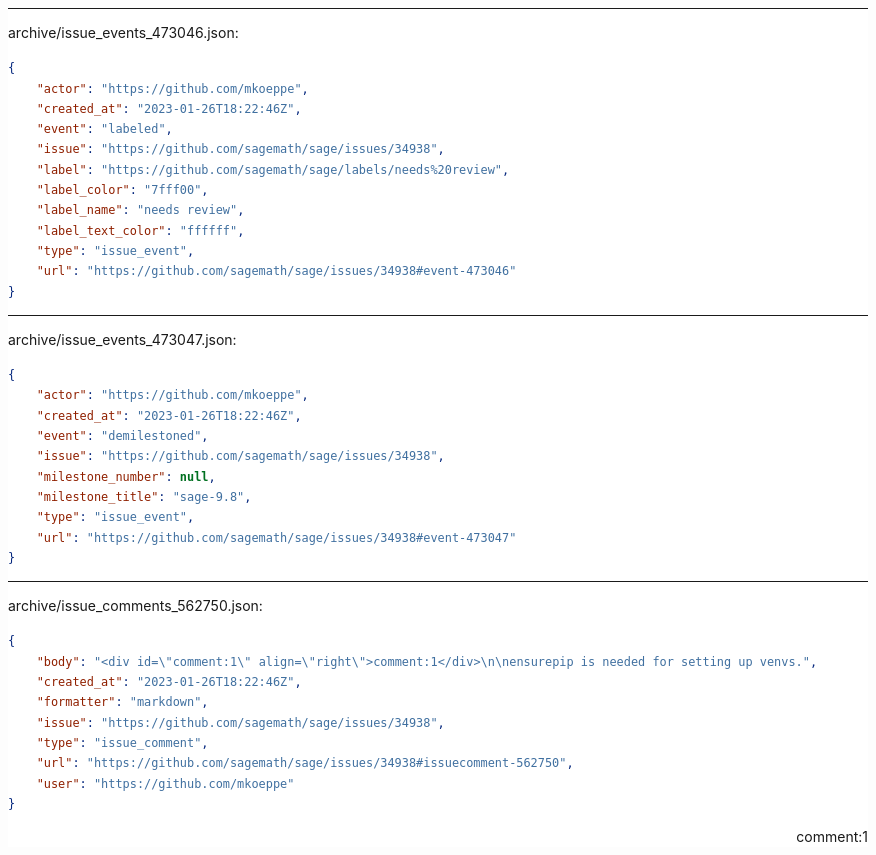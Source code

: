 

---

archive/issue_events_473046.json:
```json
{
    "actor": "https://github.com/mkoeppe",
    "created_at": "2023-01-26T18:22:46Z",
    "event": "labeled",
    "issue": "https://github.com/sagemath/sage/issues/34938",
    "label": "https://github.com/sagemath/sage/labels/needs%20review",
    "label_color": "7fff00",
    "label_name": "needs review",
    "label_text_color": "ffffff",
    "type": "issue_event",
    "url": "https://github.com/sagemath/sage/issues/34938#event-473046"
}
```



---

archive/issue_events_473047.json:
```json
{
    "actor": "https://github.com/mkoeppe",
    "created_at": "2023-01-26T18:22:46Z",
    "event": "demilestoned",
    "issue": "https://github.com/sagemath/sage/issues/34938",
    "milestone_number": null,
    "milestone_title": "sage-9.8",
    "type": "issue_event",
    "url": "https://github.com/sagemath/sage/issues/34938#event-473047"
}
```



---

archive/issue_comments_562750.json:
```json
{
    "body": "<div id=\"comment:1\" align=\"right\">comment:1</div>\n\nensurepip is needed for setting up venvs.",
    "created_at": "2023-01-26T18:22:46Z",
    "formatter": "markdown",
    "issue": "https://github.com/sagemath/sage/issues/34938",
    "type": "issue_comment",
    "url": "https://github.com/sagemath/sage/issues/34938#issuecomment-562750",
    "user": "https://github.com/mkoeppe"
}
```

<div id="comment:1" align="right">comment:1</div>

